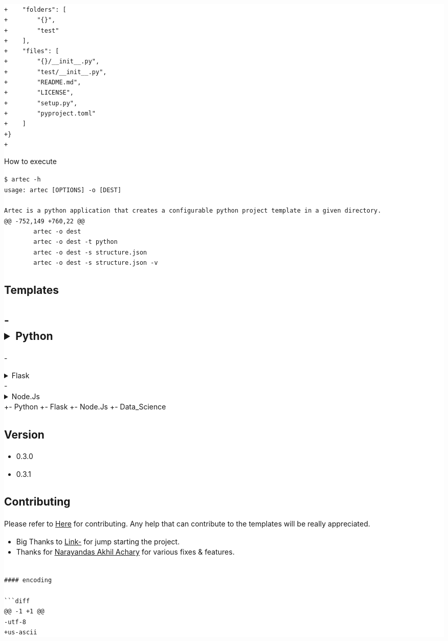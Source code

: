  ```
+    "folders": [
+        "{}",
+        "test"
+    ], 
+    "files": [
+        "{}/__init__.py",
+        "test/__init__.py",
+        "README.md",
+        "LICENSE",
+        "setup.py",
+        "pyproject.toml"
+    ]
+}
+
 ```
 How to execute
 ```
 $ artec -h
 usage: artec [OPTIONS] -o [DEST] 
 
 Artec is a python application that creates a configurable python project template in a given directory.
@@ -752,149 +760,22 @@
         artec -o dest
         artec -o dest -t python
         artec -o dest -s structure.json
         artec -o dest -s structure.json -v
 ```
 
 ## Templates
-<details><summary> Python </summary></details>
-
-<details><summary> Flask </summary></details>
-<details><summary> Node.Js </summary></details>
+- Python
+- Flask 
+- Node.Js
+- Data_Science
 
 ## Version
 
-    0.3.0
+    0.3.1
 
 ## Contributing
 Please refer to [Here](CONTRIBUTING.md) for contributing.
 Any help that can contribute to the templates will be really appreciated.
 
 * Big Thanks to [Link-](https://github.com/Link-) for jump starting the project.
 * Thanks for [Narayandas Akhil Achary](https://github.com/0018akhil) for various fixes & features.
```

#### encoding

```diff
@@ -1 +1 @@
-utf-8
+us-ascii
```
